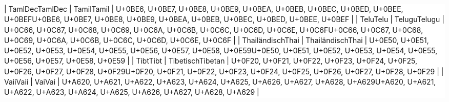| <span data-ttu-id="4e38e-209">TamlDec</span><span class="sxs-lookup"><span data-stu-id="4e38e-209">TamlDec</span></span> | <span data-ttu-id="4e38e-210">Tamil</span><span class="sxs-lookup"><span data-stu-id="4e38e-210">Tamil</span></span> | <span data-ttu-id="4e38e-211">U+0BE6, U+0BE7, U+0BE8, U+0BE9, U+0BEA, U+0BEB, U+0BEC, U+0BED, U+0BEE, U+0BEF</span><span class="sxs-lookup"><span data-stu-id="4e38e-211">U+0BE6, U+0BE7, U+0BE8, U+0BE9, U+0BEA, U+0BEB, U+0BEC, U+0BED, U+0BEE, U+0BEF</span></span> |
| <span data-ttu-id="4e38e-212">Telu</span><span class="sxs-lookup"><span data-stu-id="4e38e-212">Telu</span></span> | <span data-ttu-id="4e38e-213">Telugu</span><span class="sxs-lookup"><span data-stu-id="4e38e-213">Telugu</span></span> | <span data-ttu-id="4e38e-214">U+0C66, U+0C67, U+0C68, U+0C69, U+0C6A, U+0C6B, U+0C6C, U+0C6D, U+0C6E, U+0C6F</span><span class="sxs-lookup"><span data-stu-id="4e38e-214">U+0C66, U+0C67, U+0C68, U+0C69, U+0C6A, U+0C6B, U+0C6C, U+0C6D, U+0C6E, U+0C6F</span></span> |
| <span data-ttu-id="4e38e-215">Thailändisch</span><span class="sxs-lookup"><span data-stu-id="4e38e-215">Thai</span></span> | <span data-ttu-id="4e38e-216">Thailändisch</span><span class="sxs-lookup"><span data-stu-id="4e38e-216">Thai</span></span> | <span data-ttu-id="4e38e-217">U+0E50, U+0E51, U+0E52, U+0E53, U+0E54, U+0E55, U+0E56, U+0E57, U+0E58, U+0E59</span><span class="sxs-lookup"><span data-stu-id="4e38e-217">U+0E50, U+0E51, U+0E52, U+0E53, U+0E54, U+0E55, U+0E56, U+0E57, U+0E58, U+0E59</span></span> |
| <span data-ttu-id="4e38e-218">Tibt</span><span class="sxs-lookup"><span data-stu-id="4e38e-218">Tibt</span></span> | <span data-ttu-id="4e38e-219">Tibetisch</span><span class="sxs-lookup"><span data-stu-id="4e38e-219">Tibetan</span></span> | <span data-ttu-id="4e38e-220">U+0F20, U+0F21, U+0F22, U+0F23, U+0F24, U+0F25, U+0F26, U+0F27, U+0F28, U+0F29</span><span class="sxs-lookup"><span data-stu-id="4e38e-220">U+0F20, U+0F21, U+0F22, U+0F23, U+0F24, U+0F25, U+0F26, U+0F27, U+0F28, U+0F29</span></span> |
| <span data-ttu-id="4e38e-221">Vaii</span><span class="sxs-lookup"><span data-stu-id="4e38e-221">Vaii</span></span> | <span data-ttu-id="4e38e-222">Vai</span><span class="sxs-lookup"><span data-stu-id="4e38e-222">Vai</span></span> | <span data-ttu-id="4e38e-223">U+A620, U+A621, U+A622, U+A623, U+A624, U+A625, U+A626, U+A627, U+A628, U+A629</span><span class="sxs-lookup"><span data-stu-id="4e38e-223">U+A620, U+A621, U+A622, U+A623, U+A624, U+A625, U+A626, U+A627, U+A628, U+A629</span></span> |
